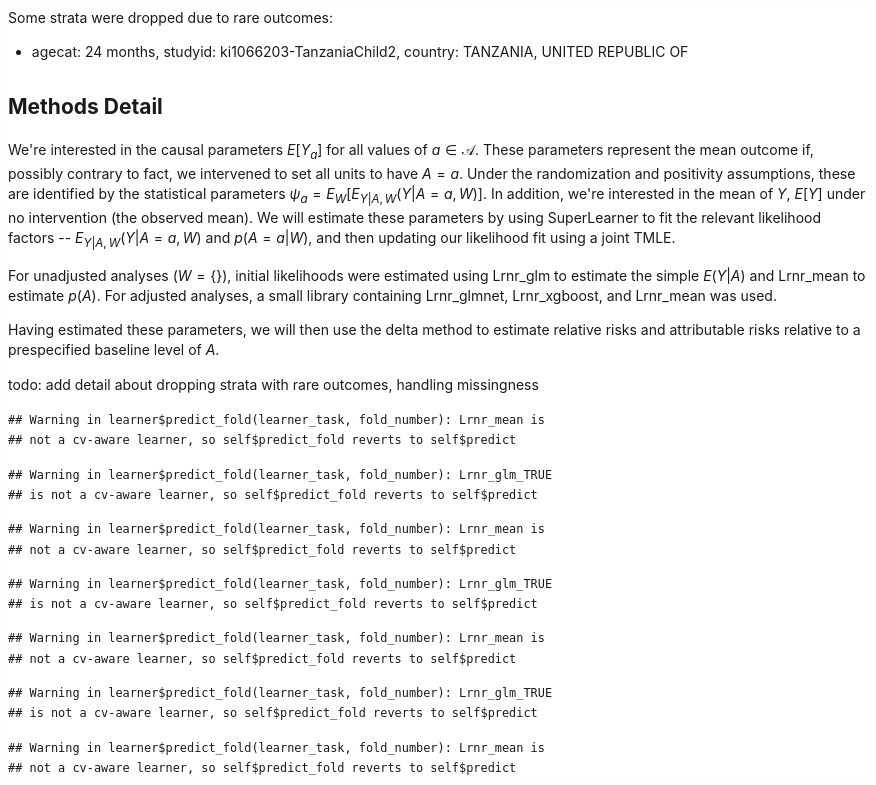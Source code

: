 Some strata were dropped due to rare outcomes:

* agecat: 24 months, studyid: ki1066203-TanzaniaChild2, country: TANZANIA, UNITED REPUBLIC OF

## Methods Detail

We're interested in the causal parameters $E[Y_a]$ for all values of $a \in \mathcal{A}$. These parameters represent the mean outcome if, possibly contrary to fact, we intervened to set all units to have $A=a$. Under the randomization and positivity assumptions, these are identified by the statistical parameters $\psi_a=E_W[E_{Y|A,W}(Y|A=a,W)]$.  In addition, we're interested in the mean of $Y$, $E[Y]$ under no intervention (the observed mean). We will estimate these parameters by using SuperLearner to fit the relevant likelihood factors -- $E_{Y|A,W}(Y|A=a,W)$ and $p(A=a|W)$, and then updating our likelihood fit using a joint TMLE.

For unadjusted analyses ($W=\{\}$), initial likelihoods were estimated using Lrnr_glm to estimate the simple $E(Y|A)$ and Lrnr_mean to estimate $p(A)$. For adjusted analyses, a small library containing Lrnr_glmnet, Lrnr_xgboost, and Lrnr_mean was used.

Having estimated these parameters, we will then use the delta method to estimate relative risks and attributable risks relative to a prespecified baseline level of $A$.

todo: add detail about dropping strata with rare outcomes, handling missingness



```
## Warning in learner$predict_fold(learner_task, fold_number): Lrnr_mean is
## not a cv-aware learner, so self$predict_fold reverts to self$predict
```

```
## Warning in learner$predict_fold(learner_task, fold_number): Lrnr_glm_TRUE
## is not a cv-aware learner, so self$predict_fold reverts to self$predict
```

```
## Warning in learner$predict_fold(learner_task, fold_number): Lrnr_mean is
## not a cv-aware learner, so self$predict_fold reverts to self$predict
```

```
## Warning in learner$predict_fold(learner_task, fold_number): Lrnr_glm_TRUE
## is not a cv-aware learner, so self$predict_fold reverts to self$predict
```

```
## Warning in learner$predict_fold(learner_task, fold_number): Lrnr_mean is
## not a cv-aware learner, so self$predict_fold reverts to self$predict
```

```
## Warning in learner$predict_fold(learner_task, fold_number): Lrnr_glm_TRUE
## is not a cv-aware learner, so self$predict_fold reverts to self$predict
```

```
## Warning in learner$predict_fold(learner_task, fold_number): Lrnr_mean is
## not a cv-aware learner, so self$predict_fold reverts to self$predict
```
